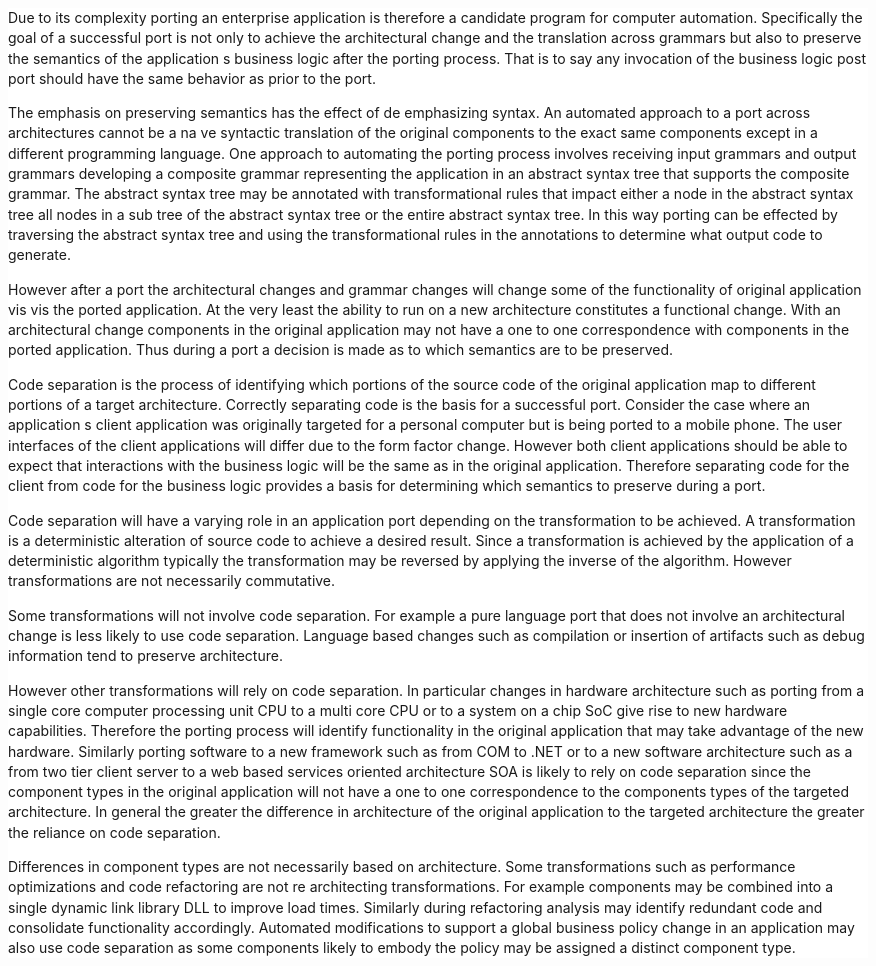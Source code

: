 Due to its complexity porting an enterprise application is therefore a candidate program for computer automation. Specifically the goal of a successful port is not only to achieve the architectural change and the translation across grammars but also to preserve the semantics of the application s business logic after the porting process. That is to say any invocation of the business logic post port should have the same behavior as prior to the port.

The emphasis on preserving semantics has the effect of de emphasizing syntax. An automated approach to a port across architectures cannot be a na ve syntactic translation of the original components to the exact same components except in a different programming language. One approach to automating the porting process involves receiving input grammars and output grammars developing a composite grammar representing the application in an abstract syntax tree that supports the composite grammar. The abstract syntax tree may be annotated with transformational rules that impact either a node in the abstract syntax tree all nodes in a sub tree of the abstract syntax tree or the entire abstract syntax tree. In this way porting can be effected by traversing the abstract syntax tree and using the transformational rules in the annotations to determine what output code to generate.

However after a port the architectural changes and grammar changes will change some of the functionality of original application vis vis the ported application. At the very least the ability to run on a new architecture constitutes a functional change. With an architectural change components in the original application may not have a one to one correspondence with components in the ported application. Thus during a port a decision is made as to which semantics are to be preserved.

Code separation is the process of identifying which portions of the source code of the original application map to different portions of a target architecture. Correctly separating code is the basis for a successful port. Consider the case where an application s client application was originally targeted for a personal computer but is being ported to a mobile phone. The user interfaces of the client applications will differ due to the form factor change. However both client applications should be able to expect that interactions with the business logic will be the same as in the original application. Therefore separating code for the client from code for the business logic provides a basis for determining which semantics to preserve during a port.

Code separation will have a varying role in an application port depending on the transformation to be achieved. A transformation is a deterministic alteration of source code to achieve a desired result. Since a transformation is achieved by the application of a deterministic algorithm typically the transformation may be reversed by applying the inverse of the algorithm. However transformations are not necessarily commutative.

Some transformations will not involve code separation. For example a pure language port that does not involve an architectural change is less likely to use code separation. Language based changes such as compilation or insertion of artifacts such as debug information tend to preserve architecture.

However other transformations will rely on code separation. In particular changes in hardware architecture such as porting from a single core computer processing unit CPU to a multi core CPU or to a system on a chip SoC give rise to new hardware capabilities. Therefore the porting process will identify functionality in the original application that may take advantage of the new hardware. Similarly porting software to a new framework such as from COM to .NET or to a new software architecture such as a from two tier client server to a web based services oriented architecture SOA is likely to rely on code separation since the component types in the original application will not have a one to one correspondence to the components types of the targeted architecture. In general the greater the difference in architecture of the original application to the targeted architecture the greater the reliance on code separation.

Differences in component types are not necessarily based on architecture. Some transformations such as performance optimizations and code refactoring are not re architecting transformations. For example components may be combined into a single dynamic link library DLL to improve load times. Similarly during refactoring analysis may identify redundant code and consolidate functionality accordingly. Automated modifications to support a global business policy change in an application may also use code separation as some components likely to embody the policy may be assigned a distinct component type.
